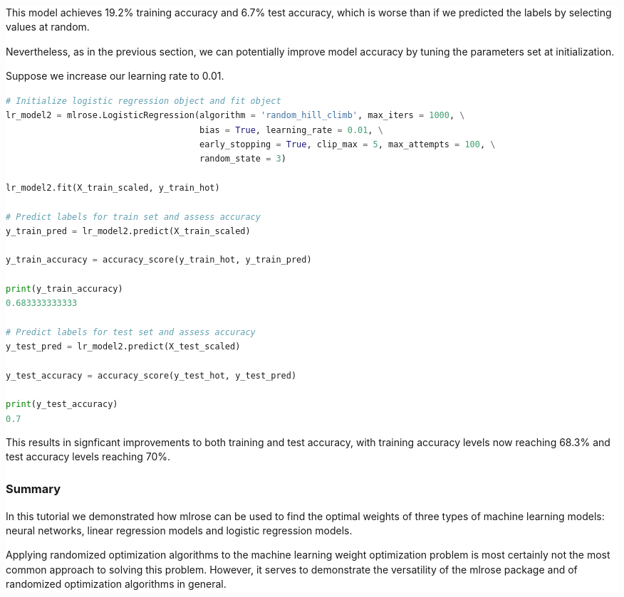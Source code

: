 This model achieves 19.2% training accuracy and 6.7% test accuracy, which is worse than if we predicted the labels by selecting values at random.

Nevertheless, as in the previous section, we can potentially improve model accuracy by tuning the parameters set at initialization.

Suppose we increase our learning rate to 0.01.
```python
# Initialize logistic regression object and fit object
lr_model2 = mlrose.LogisticRegression(algorithm = 'random_hill_climb', max_iters = 1000, \
                                      bias = True, learning_rate = 0.01, \
                                      early_stopping = True, clip_max = 5, max_attempts = 100, \
                                      random_state = 3)

lr_model2.fit(X_train_scaled, y_train_hot)

# Predict labels for train set and assess accuracy
y_train_pred = lr_model2.predict(X_train_scaled)

y_train_accuracy = accuracy_score(y_train_hot, y_train_pred)

print(y_train_accuracy)
0.683333333333

# Predict labels for test set and assess accuracy
y_test_pred = lr_model2.predict(X_test_scaled)

y_test_accuracy = accuracy_score(y_test_hot, y_test_pred)

print(y_test_accuracy)
0.7
```

This results in signficant improvements to both training and test accuracy, with training accuracy levels now reaching 68.3% and test accuracy levels reaching 70%.

### Summary

In this tutorial we demonstrated how mlrose can be used to find the optimal weights of three types of machine learning models: neural networks, linear regression models and logistic regression models.

Applying randomized optimization algorithms to the machine learning weight optimization problem is most certainly not the most common approach to solving this problem. However, it serves to demonstrate the versatility of the mlrose package and of randomized optimization algorithms in general.